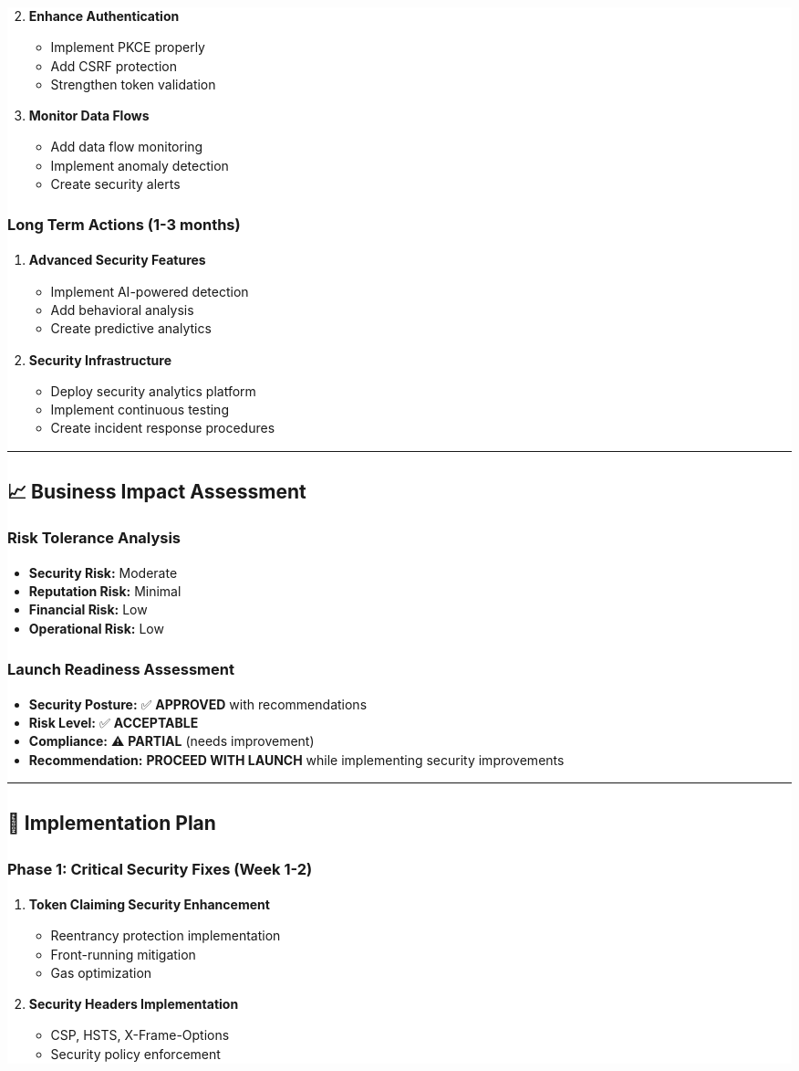 2. **Enhance Authentication**
   - Implement PKCE properly
   - Add CSRF protection
   - Strengthen token validation

3. **Monitor Data Flows**
   - Add data flow monitoring
   - Implement anomaly detection
   - Create security alerts

### Long Term Actions (1-3 months)
1. **Advanced Security Features**
   - Implement AI-powered detection
   - Add behavioral analysis
   - Create predictive analytics

2. **Security Infrastructure**
   - Deploy security analytics platform
   - Implement continuous testing
   - Create incident response procedures

---

## 📈 Business Impact Assessment

### Risk Tolerance Analysis
- **Security Risk:** Moderate
- **Reputation Risk:** Minimal
- **Financial Risk:** Low
- **Operational Risk:** Low

### Launch Readiness Assessment
- **Security Posture:** ✅ **APPROVED** with recommendations
- **Risk Level:** ✅ **ACCEPTABLE**
- **Compliance:** ⚠️ **PARTIAL** (needs improvement)
- **Recommendation:** **PROCEED WITH LAUNCH** while implementing security improvements

---

## 🎯 Implementation Plan

### Phase 1: Critical Security Fixes (Week 1-2)
1. **Token Claiming Security Enhancement**
   - Reentrancy protection implementation
   - Front-running mitigation
   - Gas optimization

2. **Security Headers Implementation**
   - CSP, HSTS, X-Frame-Options
   - Security policy enforcement
